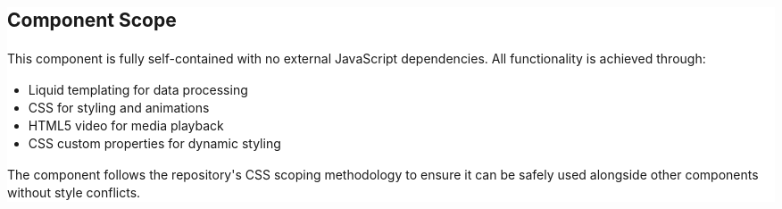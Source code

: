 ## Component Scope
This component is fully self-contained with no external JavaScript dependencies. All functionality is achieved through:
- Liquid templating for data processing
- CSS for styling and animations
- HTML5 video for media playback
- CSS custom properties for dynamic styling

The component follows the repository's CSS scoping methodology to ensure it can be safely used alongside other components without style conflicts.